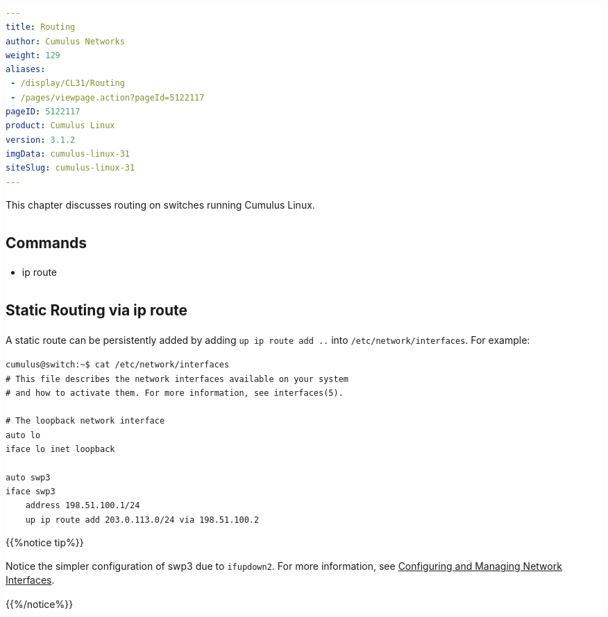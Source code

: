 ```yaml
---
title: Routing
author: Cumulus Networks
weight: 129
aliases:
 - /display/CL31/Routing
 - /pages/viewpage.action?pageId=5122117
pageID: 5122117
product: Cumulus Linux
version: 3.1.2
imgData: cumulus-linux-31
siteSlug: cumulus-linux-31
---
```


This chapter discusses routing on switches running Cumulus Linux.

## Commands</span>

  - ip route

## Static Routing via ip route</span>

A static route can be persistently added by adding `up ip route add ..`
into `/etc/network/interfaces`. For example:

    cumulus@switch:~$ cat /etc/network/interfaces
    # This file describes the network interfaces available on your system
    # and how to activate them. For more information, see interfaces(5).
     
    # The loopback network interface
    auto lo
    iface lo inet loopback
     
    auto swp3
    iface swp3
        address 198.51.100.1/24
        up ip route add 203.0.113.0/24 via 198.51.100.2

{{%notice tip%}}

Notice the simpler configuration of swp3 due to `ifupdown2`. For more
information, see [Configuring and Managing Network
Interfaces](/version/cumulus-linux-31/Configuring-and-Managing-Network-Interfaces/).

{{%/notice%}}
